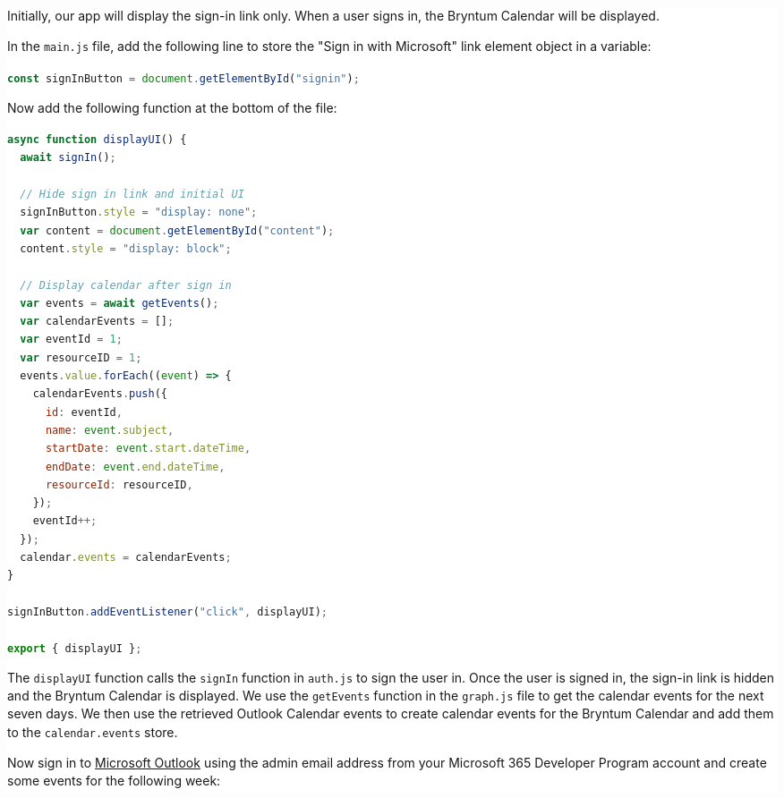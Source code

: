 

Initially, our app will display the sign-in link only. When a user signs in, the Bryntum Calendar will be displayed. 

In the `main.js` file, add the following line to store the "Sign in with Microsoft" link element object in a variable:

```js
const signInButton = document.getElementById("signin");
```



Now add the following function at the bottom of the file:

```js
async function displayUI() {
  await signIn();

  // Hide sign in link and initial UI
  signInButton.style = "display: none";
  var content = document.getElementById("content");
  content.style = "display: block";

  // Display calendar after sign in
  var events = await getEvents();
  var calendarEvents = [];
  var eventId = 1;
  var resourceID = 1;
  events.value.forEach((event) => {
    calendarEvents.push({
      id: eventId,
      name: event.subject,
      startDate: event.start.dateTime,
      endDate: event.end.dateTime,
      resourceId: resourceID,
    });
    eventId++;
  });
  calendar.events = calendarEvents;
}

signInButton.addEventListener("click", displayUI);

export { displayUI };
```



The `displayUI` function calls the `signIn` function in `auth.js` to sign the user in. Once the user is signed in, the sign-in link is hidden and the Bryntum Calendar is displayed. We use the `getEvents` function in the `graph.js` file to get the calendar events for the next seven days. We then use the retrieved Outlook Calendar events to create calendar events for the Bryntum Calendar and add them to the `calendar.events` store.  

Now sign in to [Microsoft Outlook](https://www.microsoft.com/en-za/microsoft-365/outlook/email-and-calendar-software-microsoft-outlook) using the admin email address from your Microsoft 365 Developer Program account and create some events for the following week:
